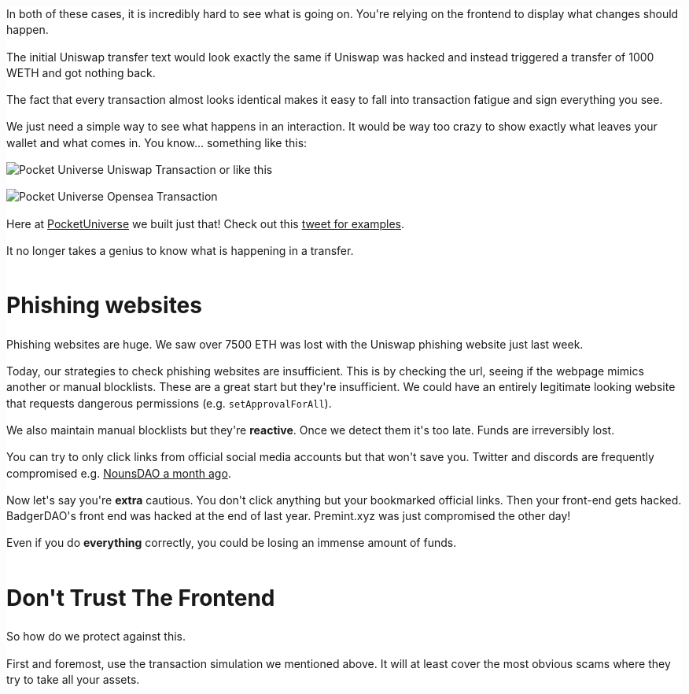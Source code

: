 In both of these cases, it is incredibly hard to see what is going on.
You're relying on the frontend to display what changes should happen.

The initial Uniswap transfer text would look exactly the same if Uniswap was hacked and instead triggered a transfer of 1000 WETH and got nothing back.

The fact that every transaction almost looks identical makes it easy to fall into transaction fatigue and sign everything you see.

We just need a simple way to see what happens in an interaction.
It would be way too crazy to show exactly what leaves your wallet and what comes in.
You know... something like this:

![Pocket Universe Uniswap Transaction](/static/images/blog/2022-07-19-images/pocket-universe-uniswap.png)
or like this

![Pocket Universe Opensea Transaction](/static/images/blog/2022-07-19-images/pocket-universe-opensea.png)

Here at [PocketUniverse](https://pocketuniverse.app) we built just that!
Check out this [tweet for examples](https://twitter.com/nishthenomad/status/1548592220579971073).

It no longer takes a genius to know what is happening in a transfer.

# Phishing websites
Phishing websites are huge.
We saw over 7500 ETH was lost with the Uniswap phishing website just last week.

Today, our strategies to check phishing websites are insufficient.
This is by checking the url, seeing if the webpage mimics another or manual blocklists.
These are a great start but they're insufficient.
We could have an entirely legitimate looking website that requests dangerous permissions (e.g. `setApprovalForAll`).

We also maintain manual blocklists but they're **reactive**.
Once we detect them it's too late.
Funds are irreversibly lost.

You can try to only click links from official social media accounts but that won't save you.
Twitter and discords are frequently compromised e.g. [NounsDAO a month ago](https://twitter.com/cryptolycan/status/1541263212662132736).

Now let's say you're **extra** cautious.
You don't click anything but your bookmarked official links.
Then your front-end gets hacked.
BadgerDAO's front end was hacked at the end of last year.
Premint.xyz was just compromised the other day!

Even if you do **everything** correctly, you could be losing an immense amount of funds.

# Don't Trust The Frontend
So how do we protect against this.

First and foremost, use the transaction simulation we mentioned above.
It will at least cover the most obvious scams where they try to take all your assets.

